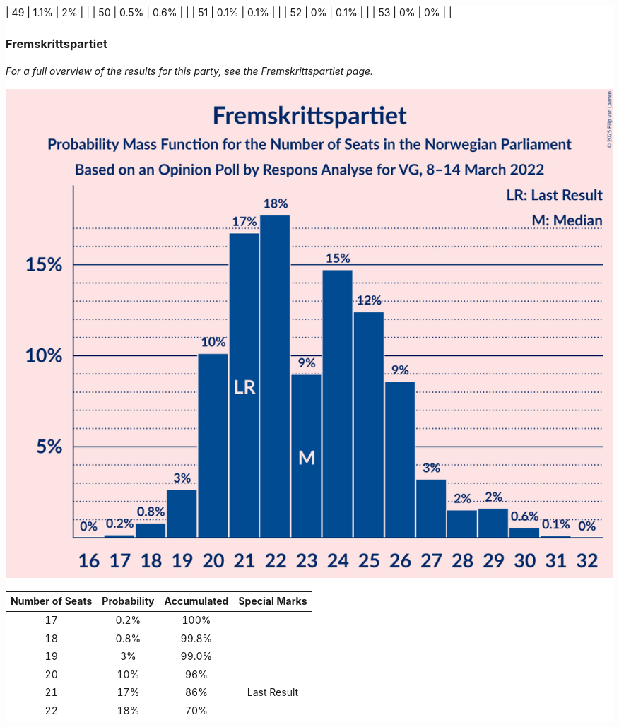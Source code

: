 | 49 | 1.1% | 2% |  |
| 50 | 0.5% | 0.6% |  |
| 51 | 0.1% | 0.1% |  |
| 52 | 0% | 0.1% |  |
| 53 | 0% | 0% |  |

### Fremskrittspartiet

*For a full overview of the results for this party, see the [Fremskrittspartiet](party-fremskrittspartiet.html) page.*

![Graph with seats probability mass function not yet produced](2022-03-14-ResponsAnalyse-seats-pmf-fremskrittspartiet.png "Seats Probability Mass Function")

| Number of Seats | Probability | Accumulated | Special Marks |
|:---------------:|:-----------:|:-----------:|:-------------:|
| 17 | 0.2% | 100% |  |
| 18 | 0.8% | 99.8% |  |
| 19 | 3% | 99.0% |  |
| 20 | 10% | 96% |  |
| 21 | 17% | 86% | Last Result |
| 22 | 18% | 70% |  |